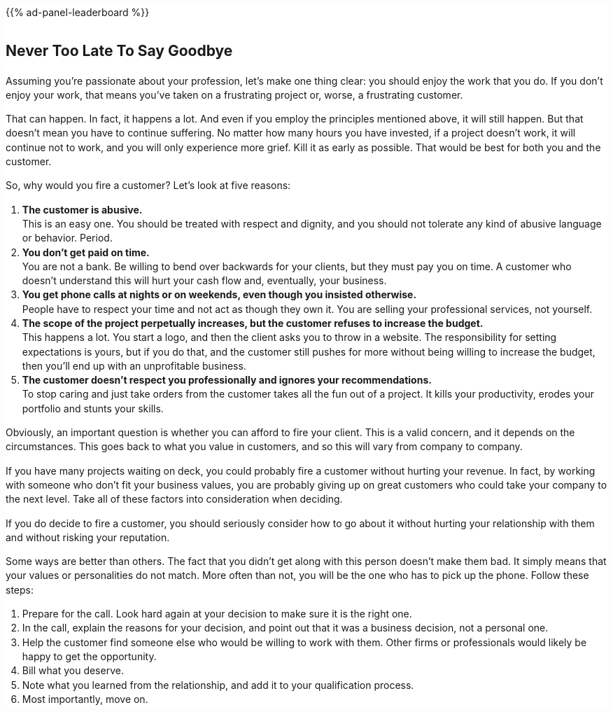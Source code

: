 {{% ad-panel-leaderboard %}}

## Never Too Late To Say Goodbye

Assuming you’re passionate about your profession, let’s make one thing clear: you should enjoy the work that you do. If you don’t enjoy your work, that means you’ve taken on a frustrating project or, worse, a frustrating customer.

That can happen. In fact, it happens a lot. And even if you employ the principles mentioned above, it will still happen. But that doesn’t mean you have to continue suffering. No matter how many hours you have invested, if a project doesn’t work, it will continue not to work, and you will only experience more grief. Kill it as early as possible. That would be best for both you and the customer.

So, why would you fire a customer? Let’s look at five reasons:

1.  **The customer is abusive.**  
    This is an easy one. You should be treated with respect and dignity, and you should not tolerate any kind of abusive language or behavior. Period.
2.  **You don’t get paid on time.**  
    You are not a bank. Be willing to bend over backwards for your clients, but they must pay you on time. A customer who doesn’t understand this will hurt your cash flow and, eventually, your business.
3.  **You get phone calls at nights or on weekends, even though you insisted otherwise.**  
    People have to respect your time and not act as though they own it. You are selling your professional services, not yourself.
4.  **The scope of the project perpetually increases, but the customer refuses to increase the budget.**  
    This happens a lot. You start a logo, and then the client asks you to throw in a website. The responsibility for setting expectations is yours, but if you do that, and the customer still pushes for more without being willing to increase the budget, then you’ll end up with an unprofitable business.
5.  **The customer doesn’t respect you professionally and ignores your recommendations.**  
    To stop caring and just take orders from the customer takes all the fun out of a project. It kills your productivity, erodes your portfolio and stunts your skills.

Obviously, an important question is whether you can afford to fire your client. This is a valid concern, and it depends on the circumstances. This goes back to what you value in customers, and so this will vary from company to company.

If you have many projects waiting on deck, you could probably fire a customer without hurting your revenue. In fact, by working with someone who don’t fit your business values, you are probably giving up on great customers who could take your company to the next level. Take all of these factors into consideration when deciding.

If you do decide to fire a customer, you should seriously consider how to go about it without hurting your relationship with them and without risking your reputation.

Some ways are better than others. The fact that you didn’t get along with this person doesn’t make them bad. It simply means that your values or personalities do not match. More often than not, you will be the one who has to pick up the phone. Follow these steps:

1.  Prepare for the call. Look hard again at your decision to make sure it is the right one.
2.  In the call, explain the reasons for your decision, and point out that it was a business decision, not a personal one.
3.  Help the customer find someone else who would be willing to work with them. Other firms or professionals would likely be happy to get the opportunity.
4.  Bill what you deserve.
5.  Note what you learned from the relationship, and add it to your qualification process.
6.  Most importantly, move on.
